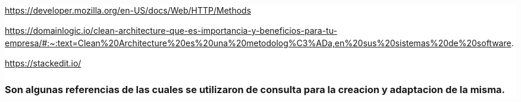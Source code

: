 https://developer.mozilla.org/en-US/docs/Web/HTTP/Methods

https://domainlogic.io/clean-architecture-que-es-importancia-y-beneficios-para-tu-empresa/#:~:text=Clean%20Architecture%20es%20una%20metodolog%C3%ADa,en%20sus%20sistemas%20de%20software.

https://stackedit.io/

### Son algunas referencias de las cuales se utilizaron de consulta para la creacion y adaptacion de la misma.
